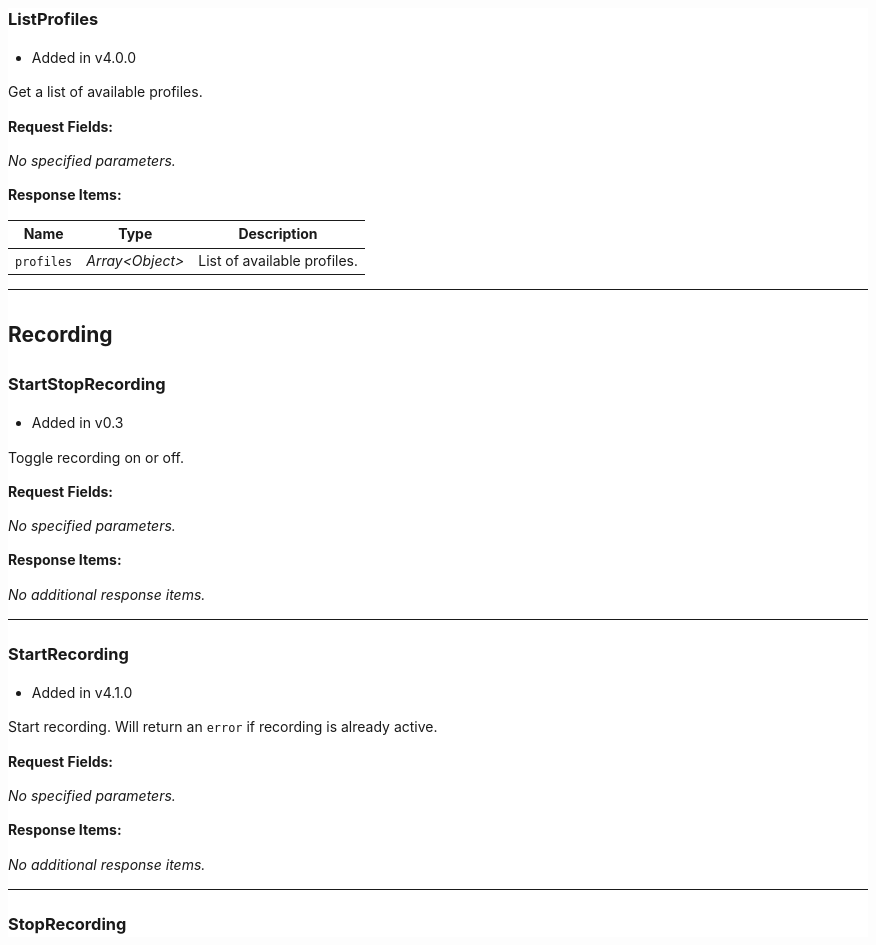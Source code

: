 
### ListProfiles


- Added in v4.0.0

Get a list of available profiles.

**Request Fields:**

_No specified parameters._

**Response Items:**

| Name | Type  | Description |
| ---- | :---: | ------------|
| `profiles` | _Array&lt;Object&gt;_ | List of available profiles. |


---

## Recording

### StartStopRecording


- Added in v0.3

Toggle recording on or off.

**Request Fields:**

_No specified parameters._

**Response Items:**

_No additional response items._

---

### StartRecording


- Added in v4.1.0

Start recording.
Will return an `error` if recording is already active.

**Request Fields:**

_No specified parameters._

**Response Items:**

_No additional response items._

---

### StopRecording
